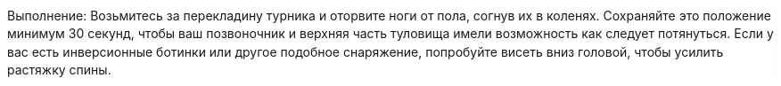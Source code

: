 Выполнение: Возьмитесь за перекладину турника и оторвите ноги от пола, согнув их в коленях. Сохраняйте это положение минимум 30 секунд, чтобы ваш позвоночник и верхняя часть туловища имели возможность как следует потянуться. Если у вас есть инверсионные ботинки или другое подобное снаряжение, попробуйте висеть вниз головой, чтобы усилить растяжку спины. 